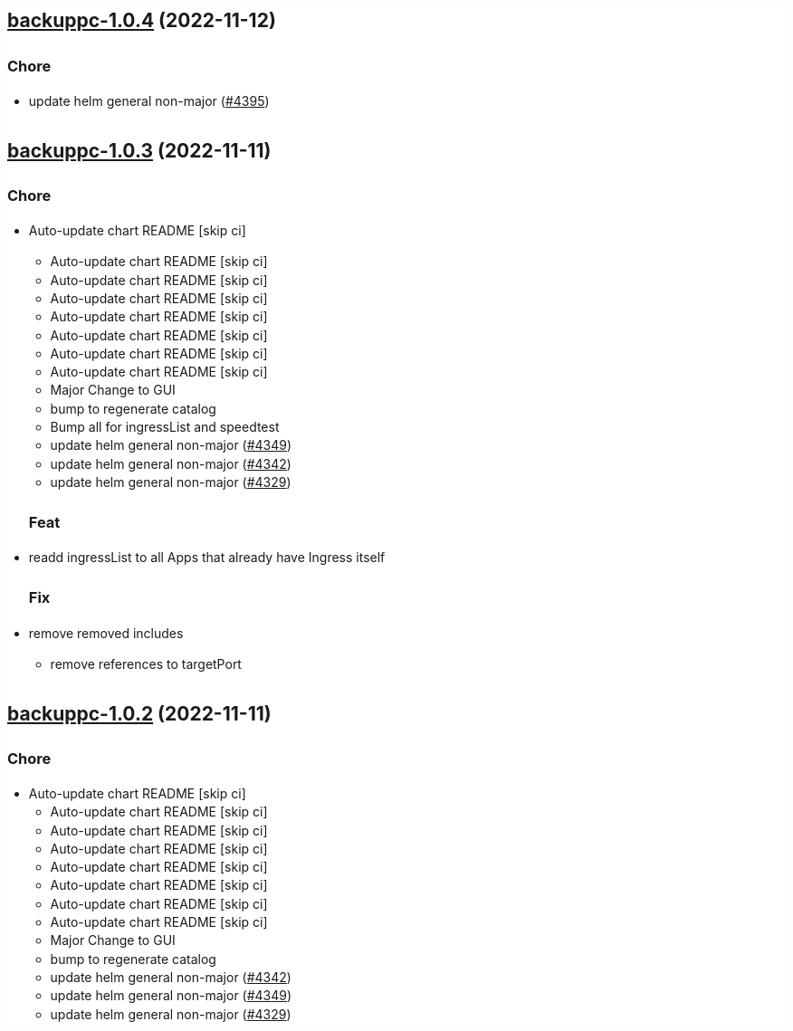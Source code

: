   


## [backuppc-1.0.4](https://github.com/truecharts/charts/compare/backuppc-1.0.3...backuppc-1.0.4) (2022-11-12)

### Chore

- update helm general non-major ([#4395](https://github.com/truecharts/charts/issues/4395))
  
  


## [backuppc-1.0.3](https://github.com/truecharts/charts/compare/backuppc-0.0.38...backuppc-1.0.3) (2022-11-11)

### Chore

- Auto-update chart README [skip ci]
  - Auto-update chart README [skip ci]
  - Auto-update chart README [skip ci]
  - Auto-update chart README [skip ci]
  - Auto-update chart README [skip ci]
  - Auto-update chart README [skip ci]
  - Auto-update chart README [skip ci]
  - Auto-update chart README [skip ci]
  - Major Change to GUI
  - bump to regenerate catalog
  - Bump all for ingressList and speedtest
  - update helm general non-major ([#4349](https://github.com/truecharts/charts/issues/4349))
  - update helm general non-major ([#4342](https://github.com/truecharts/charts/issues/4342))
  - update helm general non-major ([#4329](https://github.com/truecharts/charts/issues/4329))
  
  ### Feat

- readd ingressList to all Apps that already have Ingress itself
  
  ### Fix

- remove removed includes
  - remove references to targetPort
  
  


## [backuppc-1.0.2](https://github.com/truecharts/charts/compare/backuppc-0.0.38...backuppc-1.0.2) (2022-11-11)

### Chore

- Auto-update chart README [skip ci]
  - Auto-update chart README [skip ci]
  - Auto-update chart README [skip ci]
  - Auto-update chart README [skip ci]
  - Auto-update chart README [skip ci]
  - Auto-update chart README [skip ci]
  - Auto-update chart README [skip ci]
  - Auto-update chart README [skip ci]
  - Major Change to GUI
  - bump to regenerate catalog
  - update helm general non-major ([#4342](https://github.com/truecharts/charts/issues/4342))
  - update helm general non-major ([#4349](https://github.com/truecharts/charts/issues/4349))
  - update helm general non-major ([#4329](https://github.com/truecharts/charts/issues/4329))
  